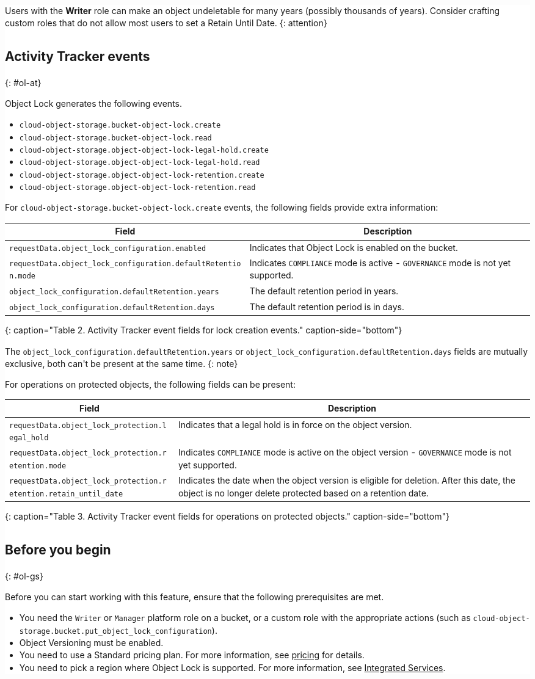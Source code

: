 Users with the **Writer** role can make an object undeletable for many years (possibly thousands of years). Consider crafting custom roles that do not allow most users to set a Retain Until Date.
{: attention}

## Activity Tracker events
{: #ol-at}

Object Lock generates the following events.

- `cloud-object-storage.bucket-object-lock.create`
- `cloud-object-storage.bucket-object-lock.read`
- `cloud-object-storage.object-object-lock-legal-hold.create`
- `cloud-object-storage.object-object-lock-legal-hold.read`
- `cloud-object-storage.object-object-lock-retention.create`
- `cloud-object-storage.object-object-lock-retention.read`

For `cloud-object-storage.bucket-object-lock.create` events, the following fields provide extra information:

| Field                                                         | Description                           |
|---------------------------------------------------------------|---------------------------------------|
| `requestData.object_lock_configuration.enabled`               | Indicates that Object Lock is enabled on the bucket. |
| `requestData.object_lock_configuration.defaultRetention.mode` | Indicates `COMPLIANCE` mode is active - `GOVERNANCE` mode is not yet supported. |
| `object_lock_configuration.defaultRetention.years`            | The default retention period in years.|
| `object_lock_configuration.defaultRetention.days`             | The default retention period is in days. |
{: caption="Table 2. Activity Tracker event fields for lock creation events." caption-side="bottom"}

The `object_lock_configuration.defaultRetention.years` or `object_lock_configuration.defaultRetention.days` fields are mutually exclusive, both can't be present at the same time.
{: note}

For operations on protected objects, the following fields can be present:

| Field                                                            | Description            |
|------------------------------------------------------------------|------------------------|
| `requestData.object_lock_protection.legal_hold`                  | Indicates that a legal hold is in force on the object version.|
| `requestData.object_lock_protection.retention.mode`              | Indicates `COMPLIANCE` mode is active on the object version - `GOVERNANCE` mode is not yet supported. |
| `requestData.object_lock_protection.retention.retain_until_date` | Indicates the date when the object version is eligible for deletion. After this date, the object is no longer delete protected based on a retention date. |
{: caption="Table 3. Activity Tracker event fields for operations on protected objects." caption-side="bottom"}

## Before you begin
{: #ol-gs}

Before you can start working with this feature, ensure that the following prerequisites are met.

- You need the `Writer` or `Manager` platform role on a bucket, or a custom role with the appropriate actions (such as `cloud-object-storage.bucket.put_object_lock_configuration`).
- Object Versioning must be enabled.
- You need to use a Standard pricing plan. For more information, see [pricing](/docs/cloud-object-storage?topic=cloud-object-storage-billing) for details.
- You need to pick a region where Object Lock is supported. For more information, see [Integrated Services](/docs/cloud-object-storage?topic=cloud-object-storage-service-availability).
